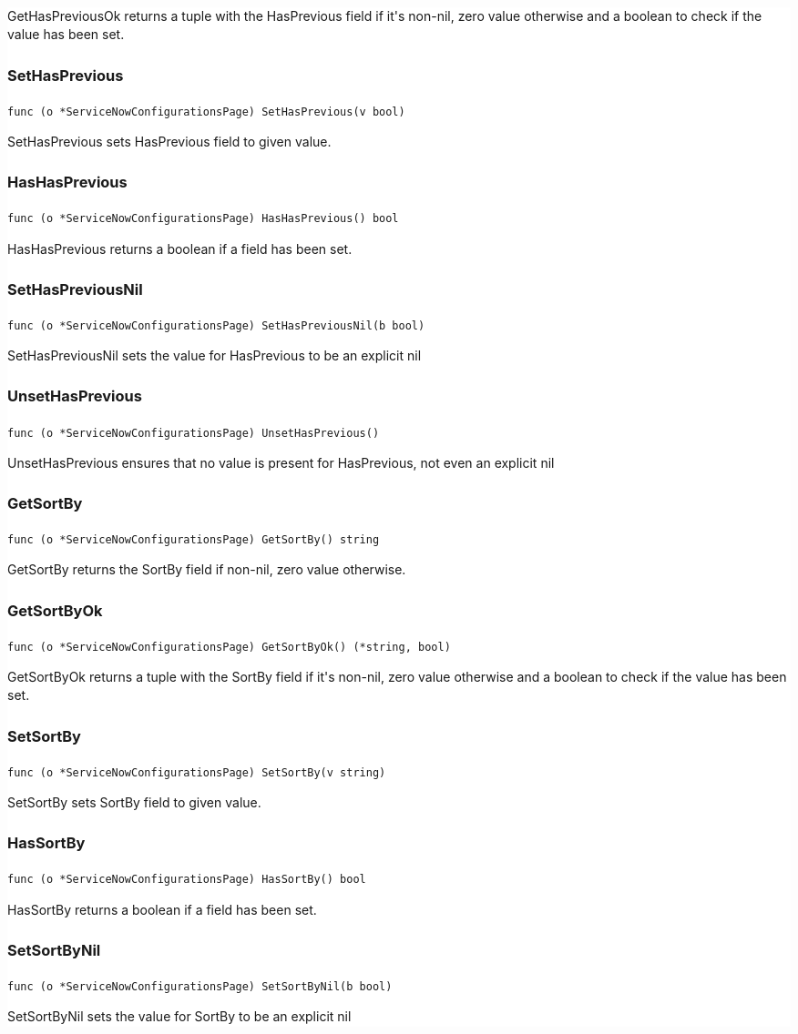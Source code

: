 GetHasPreviousOk returns a tuple with the HasPrevious field if it's non-nil, zero value otherwise
and a boolean to check if the value has been set.

### SetHasPrevious

`func (o *ServiceNowConfigurationsPage) SetHasPrevious(v bool)`

SetHasPrevious sets HasPrevious field to given value.

### HasHasPrevious

`func (o *ServiceNowConfigurationsPage) HasHasPrevious() bool`

HasHasPrevious returns a boolean if a field has been set.

### SetHasPreviousNil

`func (o *ServiceNowConfigurationsPage) SetHasPreviousNil(b bool)`

 SetHasPreviousNil sets the value for HasPrevious to be an explicit nil

### UnsetHasPrevious
`func (o *ServiceNowConfigurationsPage) UnsetHasPrevious()`

UnsetHasPrevious ensures that no value is present for HasPrevious, not even an explicit nil
### GetSortBy

`func (o *ServiceNowConfigurationsPage) GetSortBy() string`

GetSortBy returns the SortBy field if non-nil, zero value otherwise.

### GetSortByOk

`func (o *ServiceNowConfigurationsPage) GetSortByOk() (*string, bool)`

GetSortByOk returns a tuple with the SortBy field if it's non-nil, zero value otherwise
and a boolean to check if the value has been set.

### SetSortBy

`func (o *ServiceNowConfigurationsPage) SetSortBy(v string)`

SetSortBy sets SortBy field to given value.

### HasSortBy

`func (o *ServiceNowConfigurationsPage) HasSortBy() bool`

HasSortBy returns a boolean if a field has been set.

### SetSortByNil

`func (o *ServiceNowConfigurationsPage) SetSortByNil(b bool)`

 SetSortByNil sets the value for SortBy to be an explicit nil
